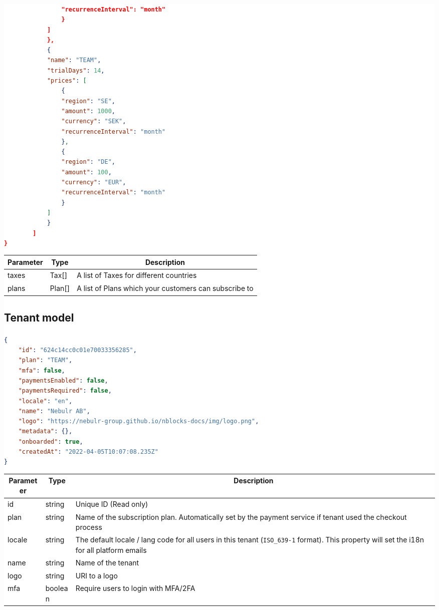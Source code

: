 ```json
                "recurrenceInterval": "month"
                }
            ]
            },
            {
            "name": "TEAM",
            "trialDays": 14,
            "prices": [
                {
                "region": "SE",
                "amount": 1000,
                "currency": "SEK",
                "recurrenceInterval": "month"
                },
                {
                "region": "DE",
                "amount": 100,
                "currency": "EUR",
                "recurrenceInterval": "month"
                }
            ]
            }
        ]
}
```

| Parameter | Type   | Description                                           |
| --------- | ------ | ----------------------------------------------------- |
| taxes     | Tax[]  | A list of Taxes for different countries               |
| plans     | Plan[] | A list of Plans which your customers can subscribe to |


## Tenant model

```json
{
    "id": "624c14cc0c01e70033356285",
    "plan": "TEAM",
    "mfa": false,
    "paymentsEnabled": false,
    "paymentsRequired": false,
    "locale": "en",
    "name": "Nebulr AB",
    "logo": "https://nebulr-group.github.io/nblocks-docs/img/logo.png",
    "metadata": {},
    "onboarded": true,
    "createdAt": "2022-04-05T10:07:08.235Z"
}
```

| Parameter        | Type                   | Description                                                                                                                                    |
| ---------------- | ---------------------- | ---------------------------------------------------------------------------------------------------------------------------------------------- |
| id               | string                 | Unique ID (Read only)                                                                                                                          |
| plan             | string                 | Name of the subscription plan. Automatically set by the payment service if tenant used the checkout process                                    |
| locale           | string                 | The default locale / lang code for all users in this tenant (`ISO_639-1` format). This property will set the i18n for all platform emails      |
| name             | string                 | Name of the tenant                                                                                                                             |
| logo             | string                 | URI to a logo                                                                                                                                  |
| mfa              | boolean                | Require users to login with MFA/2FA                                                                                                            |